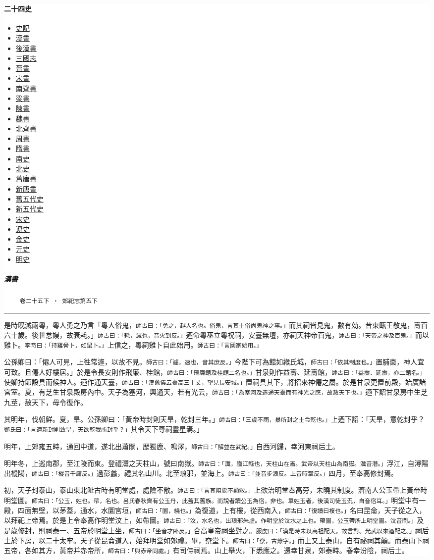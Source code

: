  



#### 二十四史

*   [史記](../a01/a01.md)
*   [漢書](../a02/a02.md)
*   [後漢書](../a03/a03.md)
*   [三國志](../a04/a04.md)
*   [晉書](../a05/a05.md)
*   [宋書](../a06/a06.md)
*   [南齊書](../a07/a07.md)
*   [梁書](../a08/a08.md)
*   [陳書](../a09/a09.md)
*   [魏書](../a10/a10.md)
*   [北齊書](../a11/a11.md)
*   [周書](../a12/a12.md)
*   [隋書](../a13/a13.md)
*   [南史](../a14/a14.md)
*   [北史](../a15/a15.md)
*   [舊唐書](../a16/a16.md)
*   [新唐書](../a17/a17.md)
*   [舊五代史](../a18/a18.md)
*   [新五代史](../a19/a19.md)
*   [宋史](../a20/a20.md)
*   [遼史](../a21/a21.md)
*   [金史](../a22/a22.md)
*   [元史](../a23/a23.md)
*   [明史](../a24/a24.md)


##### 漢書
　　 `卷二十五下 ‧ 郊祀志第五下`

* * *

是時旣滅兩粵，粵人勇之乃言「粵人俗鬼，`師古曰：「勇之，越人名也。俗鬼，言其土俗尚鬼神之事。」`而其祠皆見鬼，數有効。昔東甌王敬鬼，壽百六十歲。後世怠嫚，故衰耗。」`師古曰：「耗，減也，音火到反。」`迺命粵巫立粵祝祠，安臺無壇，亦祠天神帝百鬼，`師古曰：「天帝之神及百鬼。」`而以雞卜。`李竒曰：「持雞骨卜，如鼠卜。」`上信之，粵祠雞卜自此始用。`師古曰：「言國家始用。」`

公孫卿曰：「僊人可見，上徃常遽，以故不見。`師古曰：「遽，速也，音其庶反。」`今陛下可為館如緱氏城，`師古曰：「依其制度也。」`置脯棗，神人宜可致。且僊人好樓居。」於是令長安則作飛廉、桂館，`師古曰：「飛廉館及桂館二名也。」`甘泉則作益壽、延壽館，`師古曰：「益壽、延壽，亦二館名。」`使卿持節設具而候神人。迺作通天臺，`師古曰：「漢舊儀云臺高三十丈，望見長安城。」`置祠具其下，將招來神僊之屬。於是甘泉更置前殿，始廣諸宮室。夏，有芝生甘泉殿房內中。天子為塞河，興通天，若有光云，`師古曰：「為塞河及造通天臺而有神光之應，故赦天下也。」`迺下詔甘泉房中生芝九莖，赦天下，毋令復作。

其明年，伐朝鮮。夏，旱。公孫卿曰：「黃帝時封則天旱，乾封三年。」`師古曰：「三歲不雨，暴所封之土令乾也。」`上迺下詔：「天旱，意乾封乎？`鄭氏曰：「言適新封則致旱，天欲乾我所封乎？」`其令天下尊祠靈星焉。」

明年，上郊雍五畤，通回中道，遂北出蕭關，歷獨鹿、鳴澤，`師古曰：「解並在武紀。」`自西河歸，幸河東祠后土。

明年冬，上巡南郡，至江陵而東。登禮灊之天柱山，號曰南嶽。`師古曰：「灊，廬江縣也，天柱山在焉。武帝以天柱山為南嶽。灊音潛。」`浮江，自潯陽出樅陽，`師古曰：「樅音千庸反。」`過彭蠡，禮其名山川。北至琅邪，並海上。`師古曰：「並音步浪反。上音時掌反。」`四月，至奉高修封焉。

初，天子封泰山，泰山東北阯古時有明堂處，處險不敞。`師古曰：「言其阻阸不顯敞。」`上欲治明堂奉高旁，未曉其制度。濟南人公玉帶上黃帝時明堂圖。`師古曰：「公玉，姓也。帶，名也。呂氏春秋齊有公玉丹，此蓋其舊族。而說者讀公玉為宿，非也。單姓玉者，後漢司徒玉況，自音宿耳。」`明堂中有一殿，四面無壁，以茅蓋，通水，水圜宮垣，`師古曰：「圜，繞也。」`為復道，上有樓，從西南入，`師古曰：「復讀曰複也。」`名曰昆侖，天子從之入，以拜祀上帝焉。於是上令奉高作明堂汶上，如帶圖。`師古曰：「汶，水名也，出琅邪朱虛。作明堂於汶水之上也。帶圖，公玉帶所上明堂圖。汶音問。」`及是歲修封，則祠泰一、五帝於明堂上坐，`師古曰：「坐音才卧反。」`合高皇帝祠坐對之。`服虔曰：「漢是時未以高祖配天，故言對。光武以來迺配之。」`祠后土於下房，以二十太牢。天子從昆侖道入，始拜明堂如郊禮。畢，尞堂下。`師古曰：「尞，古燎字。」`而上又上泰山，自有祕祠其顛。而泰山下祠五帝，各如其方，黃帝并赤帝所，`師古曰：「與赤帝同處。」`有司侍祠焉。山上舉火，下悉應之。還幸甘泉，郊泰畤。春幸汾陰，祠后土。
